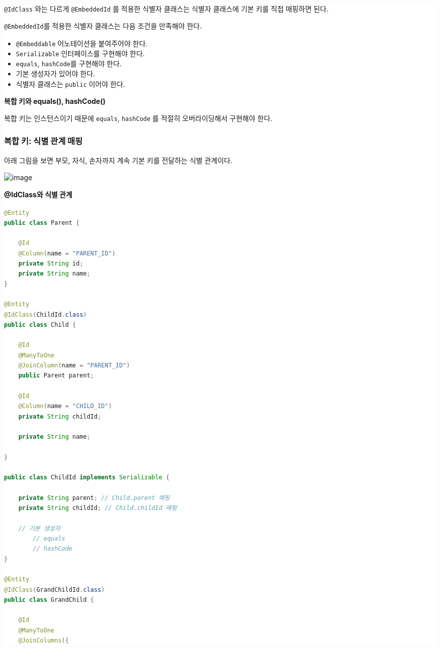 `@IdClass` 와는 다르게 `@EmbeddedId` 를 적용한 식별자 클래스는 식별자 클래스에 기본 키를 직접 매핑하면 된다.

`@EmbeddedId`를 적용한 식별자 클래스는 다음 조건을 만족해야 한다.

- `@Embeddable` 어노테이션을 붙여주어야 한다.
- `Serializable` 인터페이스를 구현해야 한다.
- `equals`, `hashCode`를 구현해야 한다.
- 기본 생성자가 있어야 한다.
- 식별자 클래스는 `public` 이어야 한다.

**복합 키와 equals(), hashCode()**

복합 키는 인스턴스이기 때문에 `equals`, `hashCode` 를 적절히 오버라이딩해서 구현해야 한다.

### 복합 키: 식별 관계 매핑

아래 그림을 보면 부모, 자식, 손자까지 계속 기본 키를 전달하는 식별 관계이다.

![image](https://user-images.githubusercontent.com/55661631/146876519-eed35dea-4477-446f-b154-4f375e6c207a.png)

**@IdClass와 식별 관계**

```java
@Entity
public class Parent {

    @Id
    @Column(name = "PARENT_ID")
    private String id;
    private String name;
}

@Entity
@IdClass(ChildId.class)
public class Child {

    @Id
    @ManyToOne
    @JoinColumn(name = "PARENT_ID")
    public Parent parent;

    @Id
    @Column(name = "CHILD_ID")
    private String childId;

    private String name;

}

public class ChildId implements Serializable {
    
    private String parent; // Child.parent 매핑
    private String childId; // Child.childId 매핑

    // 기본 생성자
		// equals
		// hashCode
}

@Entity
@IdClass(GrandChildId.class)
public class GrandChild {

    @Id
    @ManyToOne
    @JoinColumns({
```